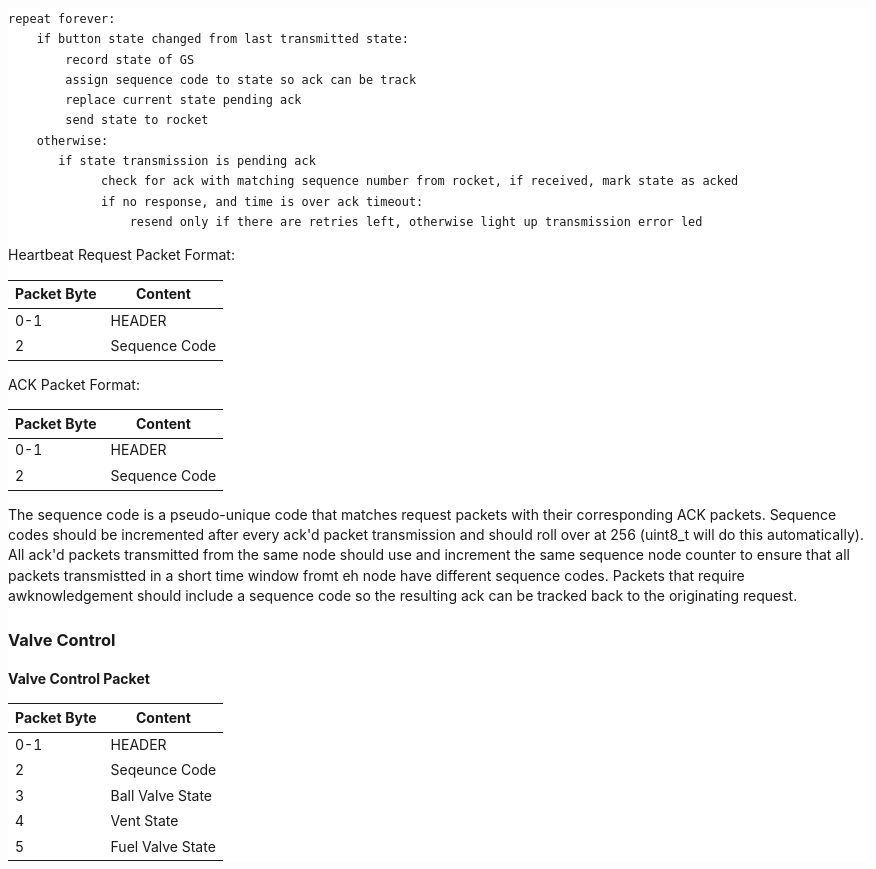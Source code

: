 ```text
repeat forever:
    if button state changed from last transmitted state:
        record state of GS
        assign sequence code to state so ack can be track
        replace current state pending ack
        send state to rocket
    otherwise:
       if state transmission is pending ack
             check for ack with matching sequence number from rocket, if received, mark state as acked
             if no response, and time is over ack timeout:
                 resend only if there are retries left, otherwise light up transmission error led
```

Heartbeat Request Packet Format:

|Packet Byte|      Content|
|-----------|-------------|
|        0-1|HEADER       |
|          2|Sequence Code|

ACK Packet Format:

|Packet Byte|      Content|
|-----------|-------------|
|        0-1|HEADER       |
|          2|Sequence Code|


The sequence code is a pseudo-unique code that matches request packets with
their corresponding ACK packets. Sequence codes should be incremented after
every ack'd packet transmission and should roll over at 256 (uint8_t will do
this automatically).  All ack'd packets transmitted from the same node should
use and increment the same sequence node counter to ensure that all packets
transmistted in a short time window fromt eh node have different sequence codes.
Packets that require awknowledgement should include a sequence code so the
resulting ack can be tracked back to the originating request.

### Valve Control

**Valve Control Packet**

|Packet Byte|         Content|
|-----------|----------------|
|        0-1|HEADER          |
|          2|Seqeunce Code   |
|          3|Ball Valve State|
|          4|Vent State      |
|          5|Fuel Valve State|

